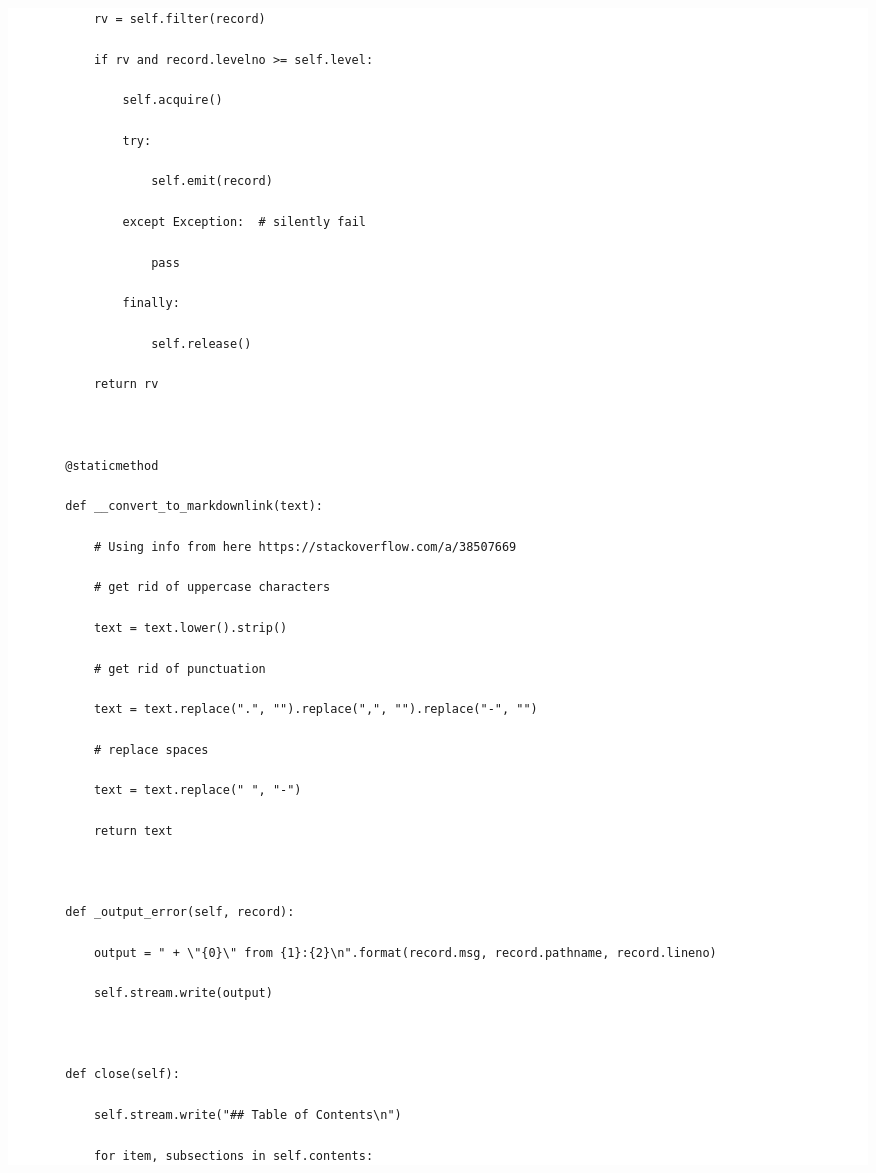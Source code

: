         

                rv = self.filter(record)

                if rv and record.levelno >= self.level:

                    self.acquire()

                    try:

                        self.emit(record)

                    except Exception:  # silently fail

                        pass

                    finally:

                        self.release()

                return rv

        

            @staticmethod

            def __convert_to_markdownlink(text):

                # Using info from here https://stackoverflow.com/a/38507669

                # get rid of uppercase characters

                text = text.lower().strip()

                # get rid of punctuation

                text = text.replace(".", "").replace(",", "").replace("-", "")

                # replace spaces

                text = text.replace(" ", "-")

                return text

        

            def _output_error(self, record):

                output = " + \"{0}\" from {1}:{2}\n".format(record.msg, record.pathname, record.lineno)

                self.stream.write(output)

        

            def close(self):

                self.stream.write("## Table of Contents\n")

                for item, subsections in self.contents:
